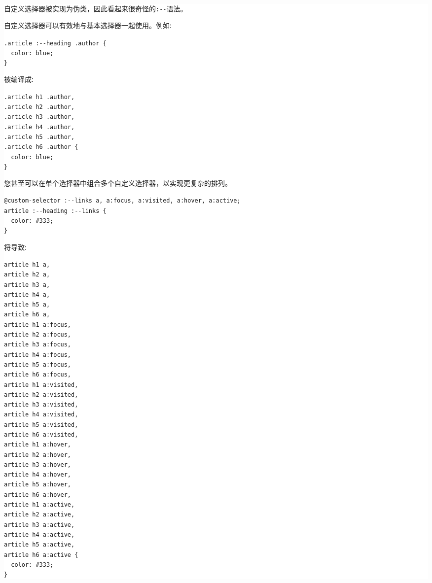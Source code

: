 自定义选择器被实现为伪类，因此看起来很奇怪的`:--`语法。

自定义选择器可以有效地与基本选择器一起使用。例如:

```
.article :--heading .author {
  color: blue;
} 
```

被编译成:

```
.article h1 .author,
.article h2 .author,
.article h3 .author,
.article h4 .author,
.article h5 .author,
.article h6 .author {
  color: blue;
} 
```

您甚至可以在单个选择器中组合多个自定义选择器，以实现更复杂的排列。

```
@custom-selector :--links a, a:focus, a:visited, a:hover, a:active;
article :--heading :--links {
  color: #333;
} 
```

将导致:

```
article h1 a,
article h2 a,
article h3 a,
article h4 a,
article h5 a,
article h6 a,
article h1 a:focus,
article h2 a:focus,
article h3 a:focus,
article h4 a:focus,
article h5 a:focus,
article h6 a:focus,
article h1 a:visited,
article h2 a:visited,
article h3 a:visited,
article h4 a:visited,
article h5 a:visited,
article h6 a:visited,
article h1 a:hover,
article h2 a:hover,
article h3 a:hover,
article h4 a:hover,
article h5 a:hover,
article h6 a:hover,
article h1 a:active,
article h2 a:active,
article h3 a:active,
article h4 a:active,
article h5 a:active,
article h6 a:active {
  color: #333;
} 
```
